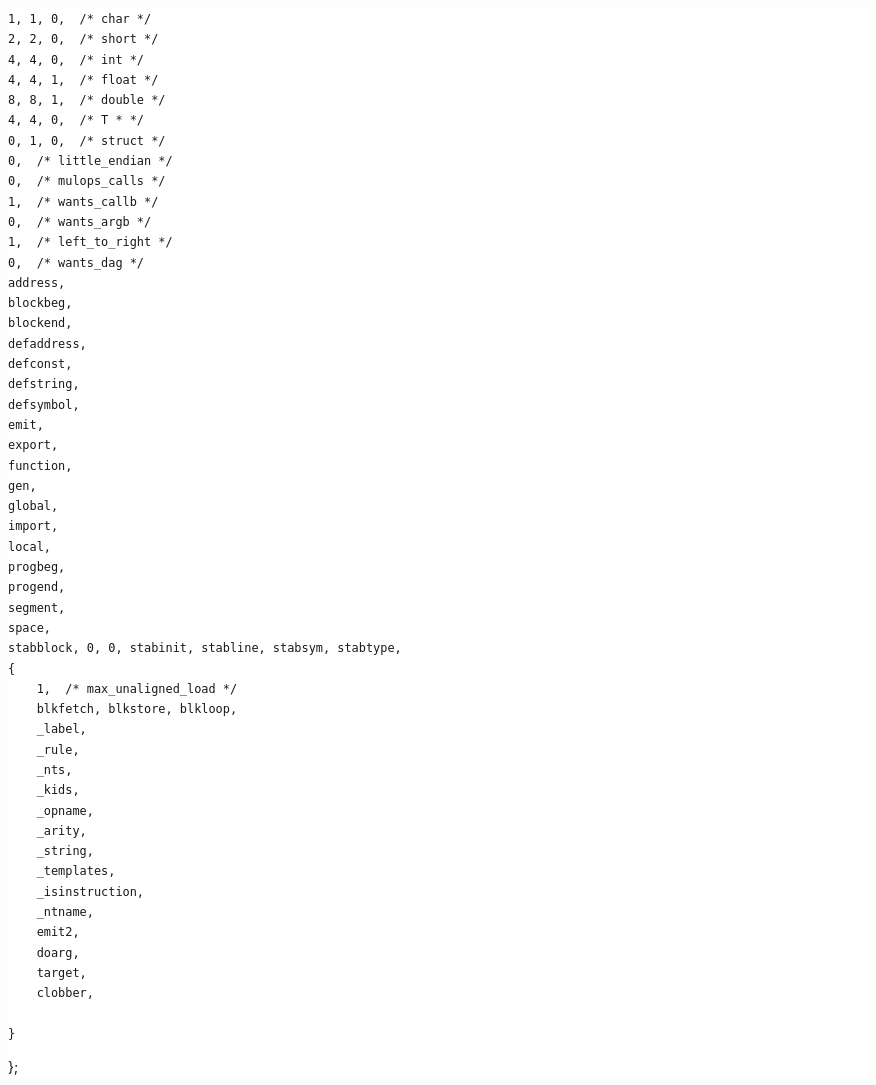 	1, 1, 0,  /* char */
	2, 2, 0,  /* short */
	4, 4, 0,  /* int */
	4, 4, 1,  /* float */
	8, 8, 1,  /* double */
	4, 4, 0,  /* T * */
	0, 1, 0,  /* struct */
	0,  /* little_endian */
	0,  /* mulops_calls */
	1,  /* wants_callb */
	0,  /* wants_argb */
	1,  /* left_to_right */
	0,  /* wants_dag */
	address,
	blockbeg,
	blockend,
	defaddress,
	defconst,
	defstring,
	defsymbol,
	emit,
	export,
	function,
	gen,
	global,
	import,
	local,
	progbeg,
	progend,
	segment,
	space,
	stabblock, 0, 0, stabinit, stabline, stabsym, stabtype,
	{
		1,  /* max_unaligned_load */
		blkfetch, blkstore, blkloop,
		_label,
		_rule,
		_nts,
		_kids,
		_opname,
		_arity,
		_string,
		_templates,
		_isinstruction,
		_ntname,
		emit2,
		doarg,
		target,
		clobber,

	}
};

